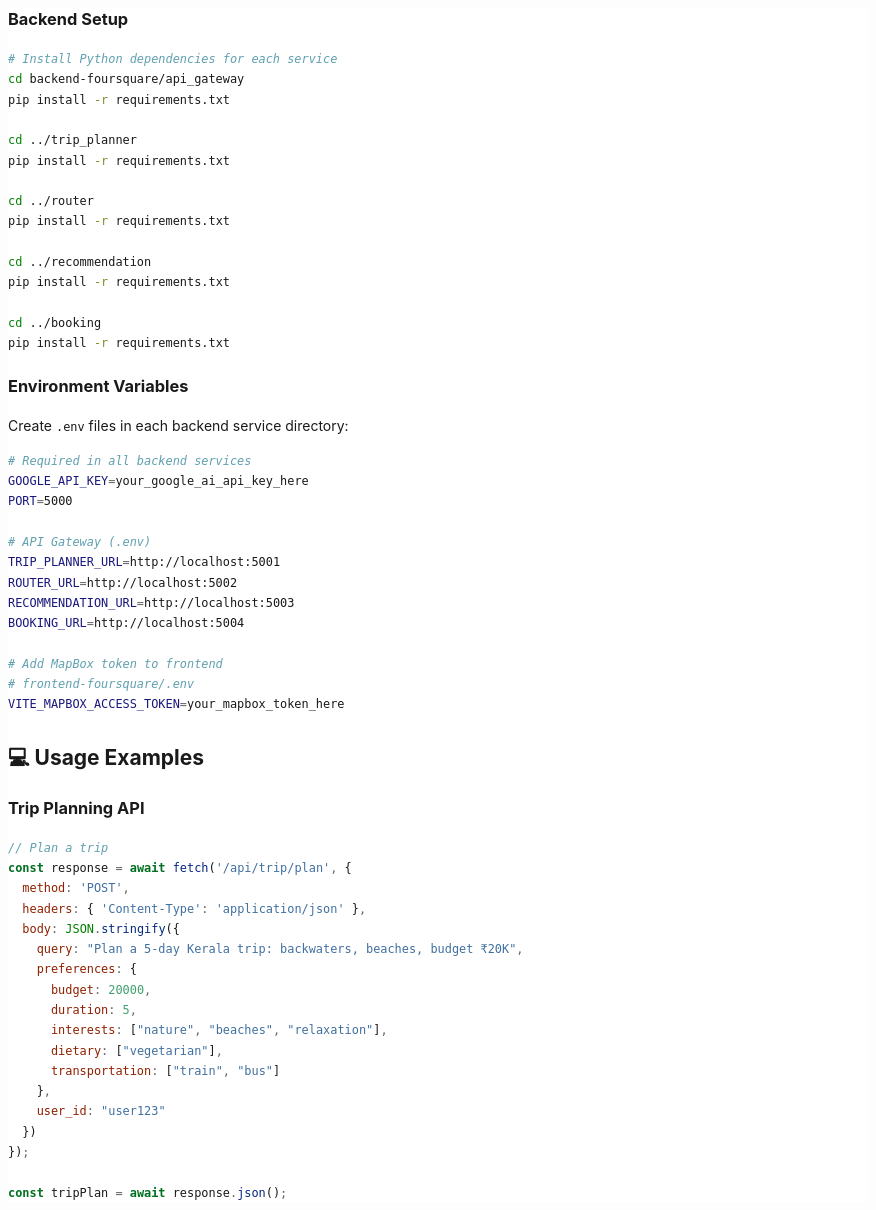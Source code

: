### Backend Setup

```bash
# Install Python dependencies for each service
cd backend-foursquare/api_gateway
pip install -r requirements.txt

cd ../trip_planner
pip install -r requirements.txt

cd ../router
pip install -r requirements.txt

cd ../recommendation
pip install -r requirements.txt

cd ../booking
pip install -r requirements.txt
```

### Environment Variables

Create `.env` files in each backend service directory:

```bash
# Required in all backend services
GOOGLE_API_KEY=your_google_ai_api_key_here
PORT=5000

# API Gateway (.env)
TRIP_PLANNER_URL=http://localhost:5001
ROUTER_URL=http://localhost:5002
RECOMMENDATION_URL=http://localhost:5003
BOOKING_URL=http://localhost:5004

# Add MapBox token to frontend
# frontend-foursquare/.env
VITE_MAPBOX_ACCESS_TOKEN=your_mapbox_token_here
```

## 💻 Usage Examples

### Trip Planning API

```javascript
// Plan a trip
const response = await fetch('/api/trip/plan', {
  method: 'POST',
  headers: { 'Content-Type': 'application/json' },
  body: JSON.stringify({
    query: "Plan a 5-day Kerala trip: backwaters, beaches, budget ₹20K",
    preferences: {
      budget: 20000,
      duration: 5,
      interests: ["nature", "beaches", "relaxation"],
      dietary: ["vegetarian"],
      transportation: ["train", "bus"]
    },
    user_id: "user123"
  })
});

const tripPlan = await response.json();
```
